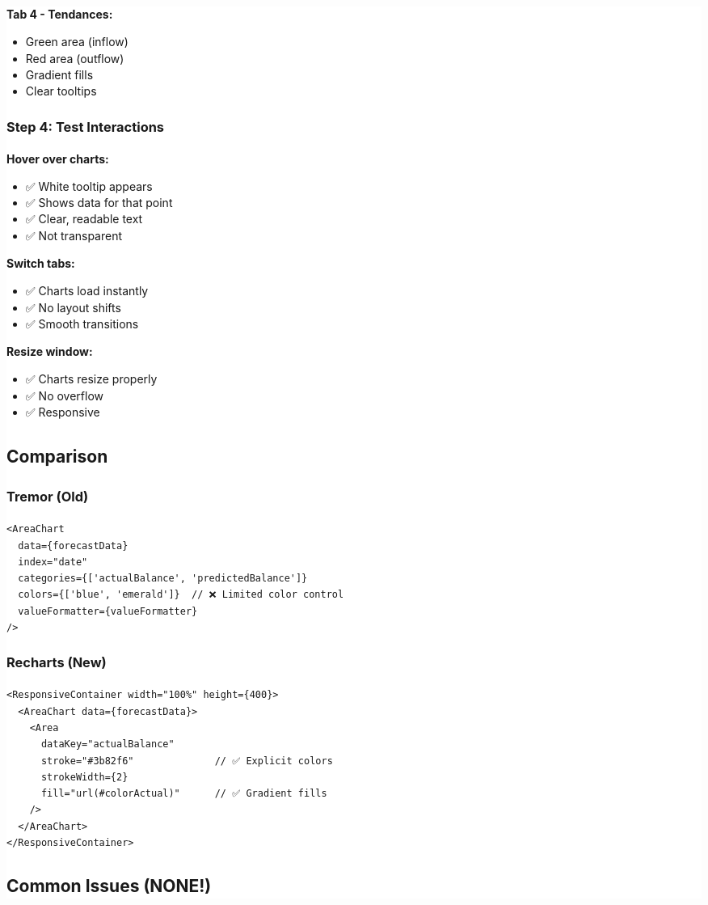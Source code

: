 **Tab 4 - Tendances:**
- Green area (inflow)
- Red area (outflow)
- Gradient fills
- Clear tooltips

### Step 4: Test Interactions

**Hover over charts:**
- ✅ White tooltip appears
- ✅ Shows data for that point
- ✅ Clear, readable text
- ✅ Not transparent

**Switch tabs:**
- ✅ Charts load instantly
- ✅ No layout shifts
- ✅ Smooth transitions

**Resize window:**
- ✅ Charts resize properly
- ✅ No overflow
- ✅ Responsive

## Comparison

### Tremor (Old)
```tsx
<AreaChart
  data={forecastData}
  index="date"
  categories={['actualBalance', 'predictedBalance']}
  colors={['blue', 'emerald']}  // ❌ Limited color control
  valueFormatter={valueFormatter}
/>
```

### Recharts (New)
```tsx
<ResponsiveContainer width="100%" height={400}>
  <AreaChart data={forecastData}>
    <Area
      dataKey="actualBalance"
      stroke="#3b82f6"              // ✅ Explicit colors
      strokeWidth={2}
      fill="url(#colorActual)"      // ✅ Gradient fills
    />
  </AreaChart>
</ResponsiveContainer>
```

## Common Issues (NONE!)
